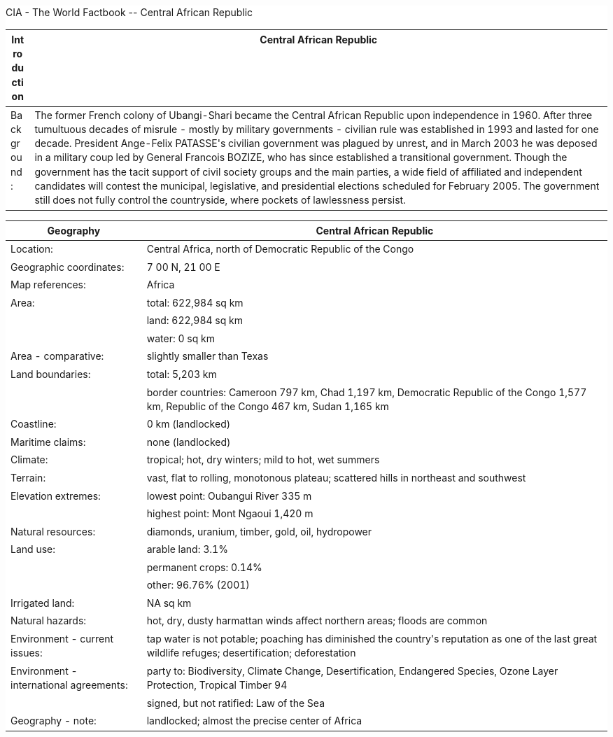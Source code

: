 CIA - The World Factbook -- Central African Republic

| Introduction | Central African Republic |
| --- | --- |
| Background: | The former French colony of Ubangi-Shari became the Central African Republic upon independence in 1960. After three tumultuous decades of misrule - mostly by military governments - civilian rule was established in 1993 and lasted for one decade. President Ange-Felix PATASSE's civilian government was plagued by unrest, and in March 2003 he was deposed in a military coup led by General Francois BOZIZE, who has since established a transitional government. Though the government has the tacit support of civil society groups and the main parties, a wide field of affiliated and independent candidates will contest the municipal, legislative, and presidential elections scheduled for February 2005. The government still does not fully control the countryside, where pockets of lawlessness persist. |

| Geography | Central African Republic |
| --- | --- |
| Location: | Central Africa, north of Democratic Republic of the Congo |
| Geographic coordinates: | 7 00 N, 21 00 E |
| Map references: | Africa |
| Area: | total: 622,984 sq km |
| | land: 622,984 sq km |
| | water: 0 sq km |
| Area - comparative: | slightly smaller than Texas |
| Land boundaries: | total: 5,203 km |
| | border countries: Cameroon 797 km, Chad 1,197 km, Democratic Republic of the Congo 1,577 km, Republic of the Congo 467 km, Sudan 1,165 km |
| Coastline: | 0 km (landlocked) |
| Maritime claims: | none (landlocked) |
| Climate: | tropical; hot, dry winters; mild to hot, wet summers |
| Terrain: | vast, flat to rolling, monotonous plateau; scattered hills in northeast and southwest |
| Elevation extremes: | lowest point: Oubangui River 335 m |
| | highest point: Mont Ngaoui 1,420 m |
| Natural resources: | diamonds, uranium, timber, gold, oil, hydropower |
| Land use: | arable land: 3.1% |
| | permanent crops: 0.14% |
| | other: 96.76% (2001) |
| Irrigated land: | NA sq km |
| Natural hazards: | hot, dry, dusty harmattan winds affect northern areas; floods are common |
| Environment - current issues: | tap water is not potable; poaching has diminished the country's reputation as one of the last great wildlife refuges; desertification; deforestation |
| Environment - international agreements: | party to: Biodiversity, Climate Change, Desertification, Endangered Species, Ozone Layer Protection, Tropical Timber 94 |
| | signed, but not ratified: Law of the Sea |
| Geography - note: | landlocked; almost the precise center of Africa |
